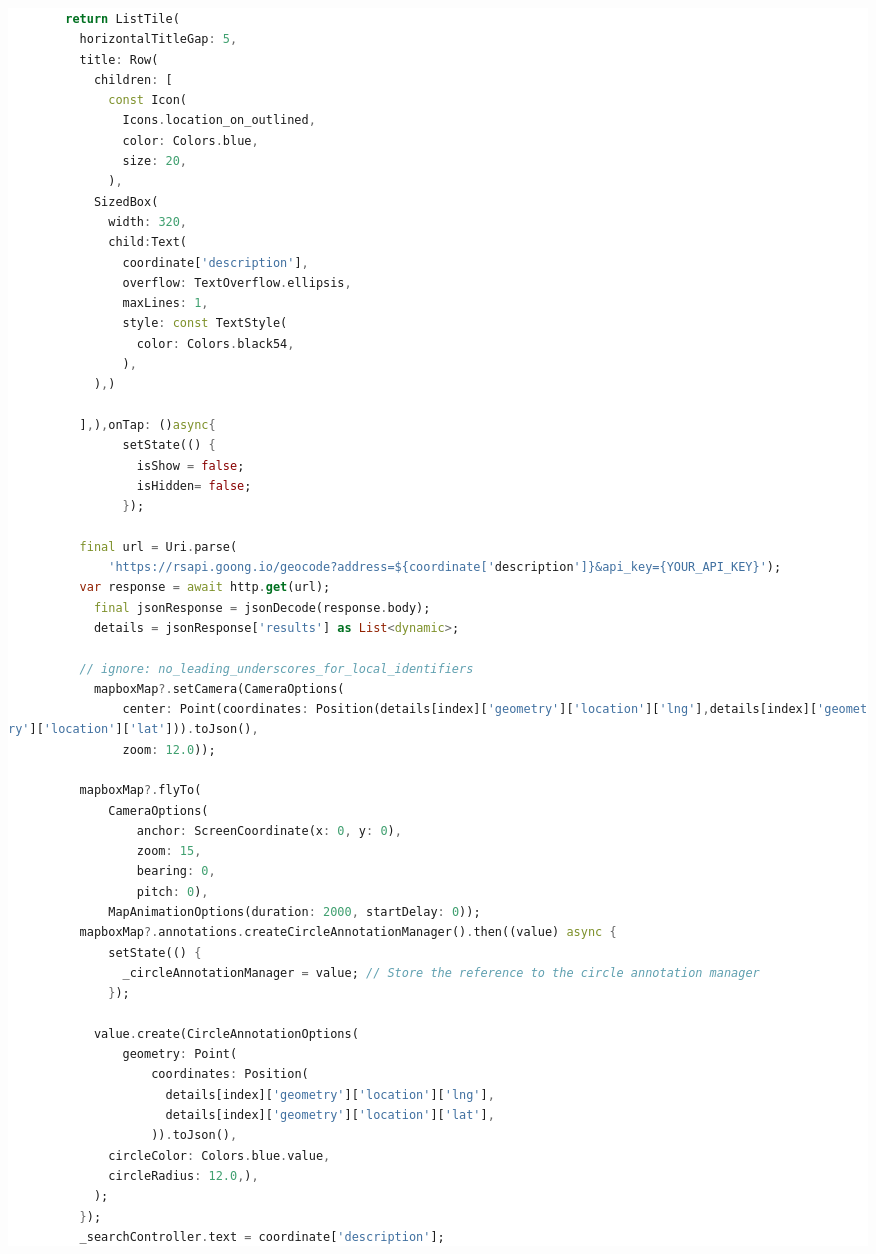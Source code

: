 ```Dart
        return ListTile(
          horizontalTitleGap: 5,
          title: Row(
            children: [
              const Icon(
                Icons.location_on_outlined,
                color: Colors.blue,
                size: 20,
              ),
            SizedBox(
              width: 320,
              child:Text(
                coordinate['description'],
                overflow: TextOverflow.ellipsis,
                maxLines: 1,
                style: const TextStyle(
                  color: Colors.black54,
                ),
            ),)

          ],),onTap: ()async{
                setState(() {
                  isShow = false;
                  isHidden= false;
                });

          final url = Uri.parse(
              'https://rsapi.goong.io/geocode?address=${coordinate['description']}&api_key={YOUR_API_KEY}');
          var response = await http.get(url);
            final jsonResponse = jsonDecode(response.body);
            details = jsonResponse['results'] as List<dynamic>;

          // ignore: no_leading_underscores_for_local_identifiers
            mapboxMap?.setCamera(CameraOptions(
                center: Point(coordinates: Position(details[index]['geometry']['location']['lng'],details[index]['geometry']['location']['lat'])).toJson(),
                zoom: 12.0));

          mapboxMap?.flyTo(
              CameraOptions(
                  anchor: ScreenCoordinate(x: 0, y: 0),
                  zoom: 15,
                  bearing: 0,
                  pitch: 0),
              MapAnimationOptions(duration: 2000, startDelay: 0));
          mapboxMap?.annotations.createCircleAnnotationManager().then((value) async {
              setState(() {
                _circleAnnotationManager = value; // Store the reference to the circle annotation manager
              });

            value.create(CircleAnnotationOptions(
                geometry: Point(
                    coordinates: Position(
                      details[index]['geometry']['location']['lng'],
                      details[index]['geometry']['location']['lat'],
                    )).toJson(),
              circleColor: Colors.blue.value,
              circleRadius: 12.0,),
            );
          });
          _searchController.text = coordinate['description'];
```